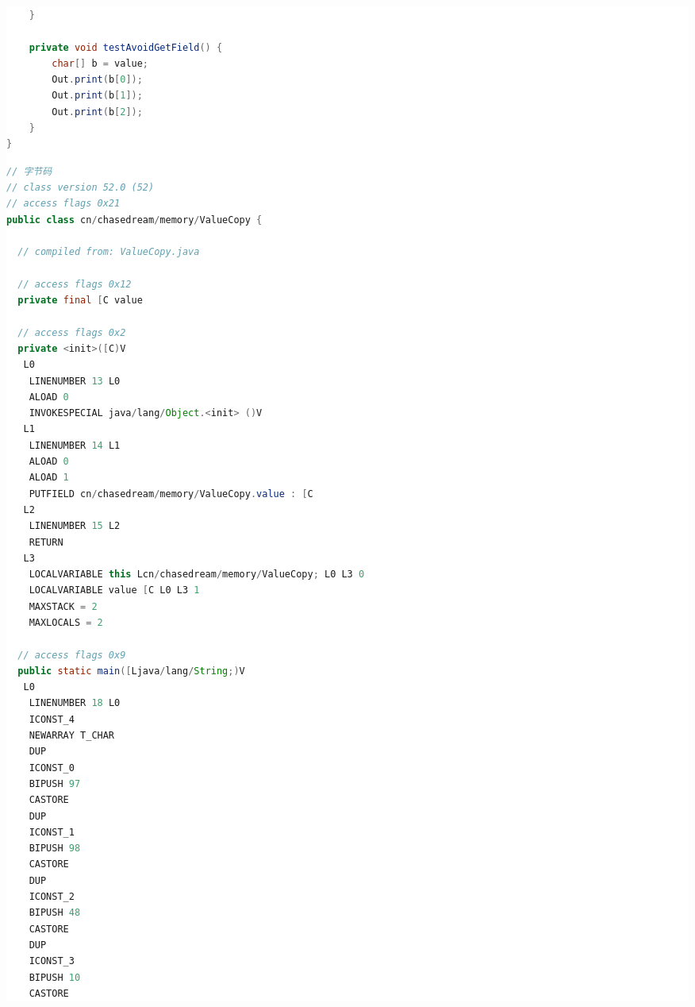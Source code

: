 ```java
    }

    private void testAvoidGetField() {
        char[] b = value;
        Out.print(b[0]);
        Out.print(b[1]);
        Out.print(b[2]);
    }
}
```

```java
// 字节码
// class version 52.0 (52)
// access flags 0x21
public class cn/chasedream/memory/ValueCopy {

  // compiled from: ValueCopy.java

  // access flags 0x12
  private final [C value

  // access flags 0x2
  private <init>([C)V
   L0
    LINENUMBER 13 L0
    ALOAD 0
    INVOKESPECIAL java/lang/Object.<init> ()V
   L1
    LINENUMBER 14 L1
    ALOAD 0
    ALOAD 1
    PUTFIELD cn/chasedream/memory/ValueCopy.value : [C
   L2
    LINENUMBER 15 L2
    RETURN
   L3
    LOCALVARIABLE this Lcn/chasedream/memory/ValueCopy; L0 L3 0
    LOCALVARIABLE value [C L0 L3 1
    MAXSTACK = 2
    MAXLOCALS = 2

  // access flags 0x9
  public static main([Ljava/lang/String;)V
   L0
    LINENUMBER 18 L0
    ICONST_4
    NEWARRAY T_CHAR
    DUP
    ICONST_0
    BIPUSH 97
    CASTORE
    DUP
    ICONST_1
    BIPUSH 98
    CASTORE
    DUP
    ICONST_2
    BIPUSH 48
    CASTORE
    DUP
    ICONST_3
    BIPUSH 10
    CASTORE
```